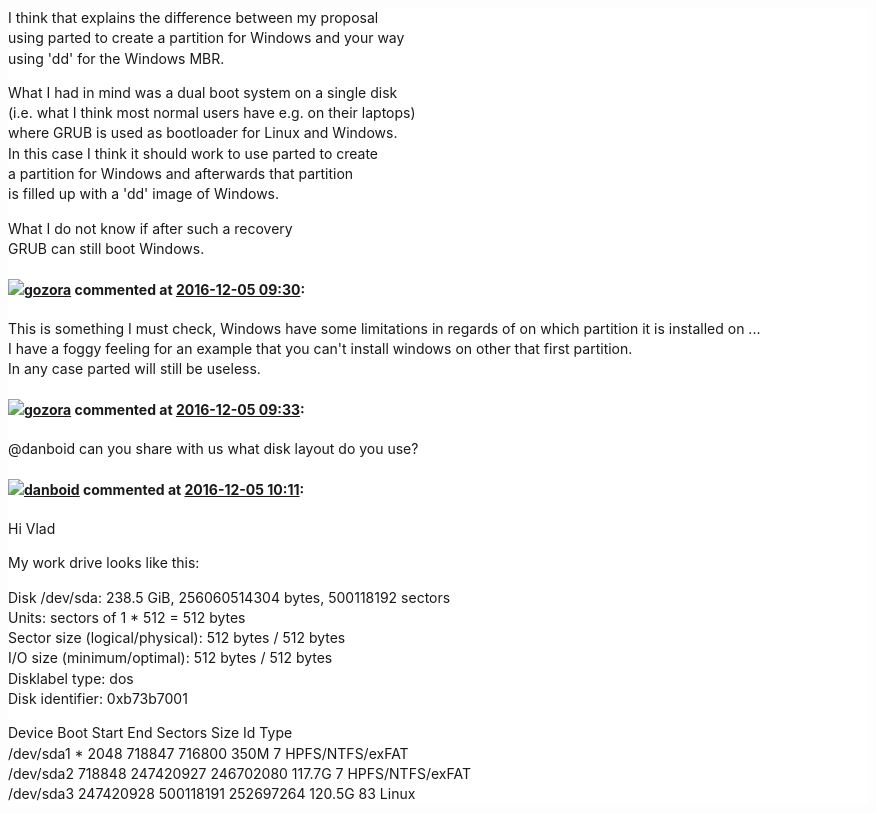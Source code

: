 I think that explains the difference between my proposal  
using parted to create a partition for Windows and your way  
using 'dd' for the Windows MBR.

What I had in mind was a dual boot system on a single disk  
(i.e. what I think most normal users have e.g. on their laptops)  
where GRUB is used as bootloader for Linux and Windows.  
In this case I think it should work to use parted to create  
a partition for Windows and afterwards that partition  
is filled up with a 'dd' image of Windows.

What I do not know if after such a recovery  
GRUB can still boot Windows.

#### <img src="https://avatars.githubusercontent.com/u/12116358?u=1c5ba9dcee5ca3082f03029a7fbe647efd30eb49&v=4" width="50">[gozora](https://github.com/gozora) commented at [2016-12-05 09:30](https://github.com/rear/rear/issues/1078#issuecomment-264805862):

This is something I must check, Windows have some limitations in regards
of on which partition it is installed on ...  
I have a foggy feeling for an example that you can't install windows on
other that first partition.  
In any case parted will still be useless.

#### <img src="https://avatars.githubusercontent.com/u/12116358?u=1c5ba9dcee5ca3082f03029a7fbe647efd30eb49&v=4" width="50">[gozora](https://github.com/gozora) commented at [2016-12-05 09:33](https://github.com/rear/rear/issues/1078#issuecomment-264806424):

@danboid can you share with us what disk layout do you use?

#### <img src="https://avatars.githubusercontent.com/u/1429783?u=a0df565fd8514694c44d920a0e7bd5d81a16ccbc&v=4" width="50">[danboid](https://github.com/danboid) commented at [2016-12-05 10:11](https://github.com/rear/rear/issues/1078#issuecomment-264815002):

Hi Vlad

My work drive looks like this:

Disk /dev/sda: 238.5 GiB, 256060514304 bytes, 500118192 sectors  
Units: sectors of 1 \* 512 = 512 bytes  
Sector size (logical/physical): 512 bytes / 512 bytes  
I/O size (minimum/optimal): 512 bytes / 512 bytes  
Disklabel type: dos  
Disk identifier: 0xb73b7001

Device Boot Start End Sectors Size Id Type  
/dev/sda1 \* 2048 718847 716800 350M 7 HPFS/NTFS/exFAT  
/dev/sda2 718848 247420927 246702080 117.7G 7 HPFS/NTFS/exFAT  
/dev/sda3 247420928 500118191 252697264 120.5G 83 Linux

